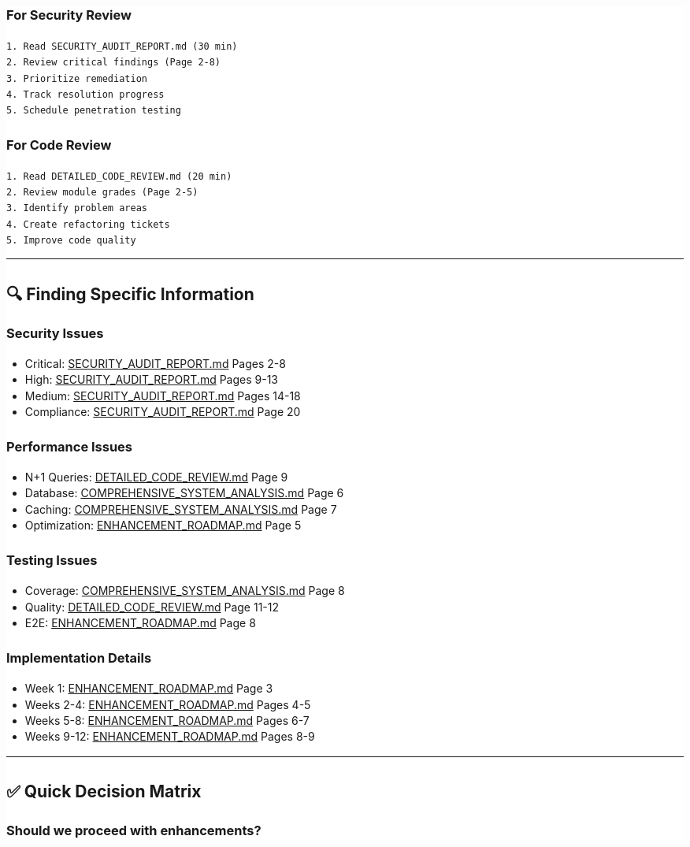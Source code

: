 ### For Security Review
```
1. Read SECURITY_AUDIT_REPORT.md (30 min)
2. Review critical findings (Page 2-8)
3. Prioritize remediation
4. Track resolution progress
5. Schedule penetration testing
```

### For Code Review
```
1. Read DETAILED_CODE_REVIEW.md (20 min)
2. Review module grades (Page 2-5)
3. Identify problem areas
4. Create refactoring tickets
5. Improve code quality
```

---

## 🔍 Finding Specific Information

### Security Issues
- Critical: [SECURITY_AUDIT_REPORT.md](./SECURITY_AUDIT_REPORT.md) Pages 2-8
- High: [SECURITY_AUDIT_REPORT.md](./SECURITY_AUDIT_REPORT.md) Pages 9-13
- Medium: [SECURITY_AUDIT_REPORT.md](./SECURITY_AUDIT_REPORT.md) Pages 14-18
- Compliance: [SECURITY_AUDIT_REPORT.md](./SECURITY_AUDIT_REPORT.md) Page 20

### Performance Issues
- N+1 Queries: [DETAILED_CODE_REVIEW.md](./DETAILED_CODE_REVIEW.md) Page 9
- Database: [COMPREHENSIVE_SYSTEM_ANALYSIS.md](./COMPREHENSIVE_SYSTEM_ANALYSIS.md) Page 6
- Caching: [COMPREHENSIVE_SYSTEM_ANALYSIS.md](./COMPREHENSIVE_SYSTEM_ANALYSIS.md) Page 7
- Optimization: [ENHANCEMENT_ROADMAP.md](./ENHANCEMENT_ROADMAP.md) Page 5

### Testing Issues
- Coverage: [COMPREHENSIVE_SYSTEM_ANALYSIS.md](./COMPREHENSIVE_SYSTEM_ANALYSIS.md) Page 8
- Quality: [DETAILED_CODE_REVIEW.md](./DETAILED_CODE_REVIEW.md) Page 11-12
- E2E: [ENHANCEMENT_ROADMAP.md](./ENHANCEMENT_ROADMAP.md) Page 8

### Implementation Details
- Week 1: [ENHANCEMENT_ROADMAP.md](./ENHANCEMENT_ROADMAP.md) Page 3
- Weeks 2-4: [ENHANCEMENT_ROADMAP.md](./ENHANCEMENT_ROADMAP.md) Pages 4-5
- Weeks 5-8: [ENHANCEMENT_ROADMAP.md](./ENHANCEMENT_ROADMAP.md) Pages 6-7
- Weeks 9-12: [ENHANCEMENT_ROADMAP.md](./ENHANCEMENT_ROADMAP.md) Pages 8-9

---

## ✅ Quick Decision Matrix

### Should we proceed with enhancements?
